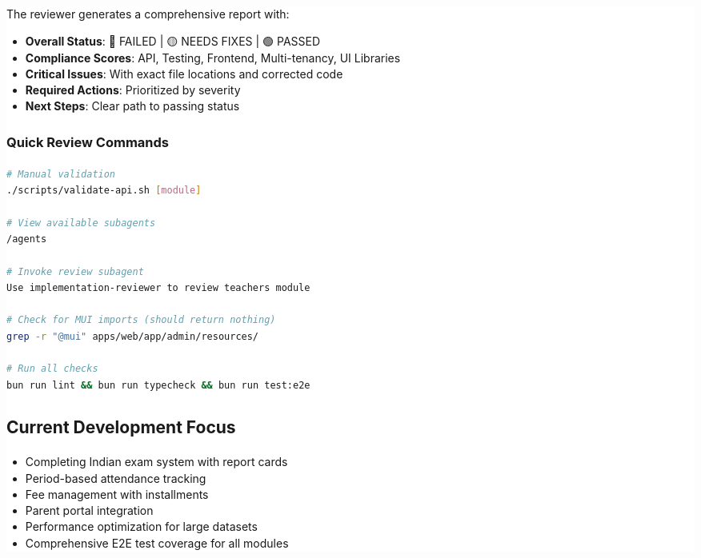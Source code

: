 The reviewer generates a comprehensive report with:
- **Overall Status**: 🔴 FAILED | 🟡 NEEDS FIXES | 🟢 PASSED
- **Compliance Scores**: API, Testing, Frontend, Multi-tenancy, UI Libraries
- **Critical Issues**: With exact file locations and corrected code
- **Required Actions**: Prioritized by severity
- **Next Steps**: Clear path to passing status

### Quick Review Commands

```bash
# Manual validation
./scripts/validate-api.sh [module]

# View available subagents
/agents

# Invoke review subagent
Use implementation-reviewer to review teachers module

# Check for MUI imports (should return nothing)
grep -r "@mui" apps/web/app/admin/resources/

# Run all checks
bun run lint && bun run typecheck && bun run test:e2e
```

## Current Development Focus
- Completing Indian exam system with report cards
- Period-based attendance tracking
- Fee management with installments
- Parent portal integration
- Performance optimization for large datasets
- Comprehensive E2E test coverage for all modules